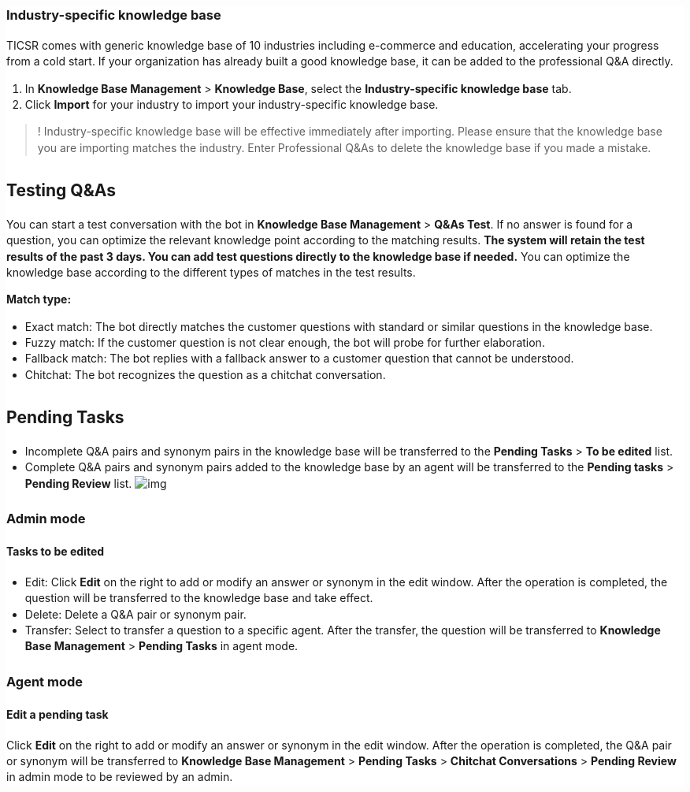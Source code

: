 ### Industry-specific knowledge base
TICSR comes with generic knowledge base of 10 industries including e-commerce and education, accelerating your progress from a cold start. If your organization has already built a good knowledge base, it can be added to the professional Q&A directly.
1. In **Knowledge Base Management** > **Knowledge Base**, select the **Industry-specific knowledge base** tab.
2. Click **Import** for your industry to import your industry-specific knowledge base.

>! Industry-specific knowledge base will be effective immediately after importing. Please ensure that the knowledge base you are importing matches the industry. Enter Professional Q&As to delete the knowledge base if you made a mistake.

## Testing Q&As

You can start a test conversation with the bot in **Knowledge Base Management** > **Q&As Test**. If no answer is found for a question, you can optimize the relevant knowledge point according to the matching results. **The system will retain the test results of the past 3 days. You can add test questions directly to the knowledge base if needed.**
You can optimize the knowledge base according to the different types of matches in the test results.

**Match type:**
- Exact match: The bot directly matches the customer questions with standard or similar questions in the knowledge base.
- Fuzzy match: If the customer question is not clear enough, the bot will probe for further elaboration.
- Fallback match: The bot replies with a fallback answer to a customer question that cannot be understood.
- Chitchat: The bot recognizes the question as a chitchat conversation.



## Pending Tasks
- Incomplete Q&A pairs and synonym pairs in the knowledge base will be transferred to the **Pending Tasks** > **To be edited** list.
- Complete Q&A pairs and synonym pairs added to the knowledge base by an agent will be transferred to the **Pending tasks** > **Pending Review** list.
  ![img](https://iask.qq.com/static/docs/images/task_1.png)

### Admin mode
#### Tasks to be edited
- Edit: Click **Edit** on the right to add or modify an answer or synonym in the edit window. After the operation is completed, the question will be transferred to the knowledge base and take effect.
- Delete: Delete a Q&A pair or synonym pair.
- Transfer: Select to transfer a question to a specific agent. After the transfer, the question will be transferred to **Knowledge Base Management** > **Pending Tasks** in agent mode.

### Agent mode
#### Edit a pending task
Click **Edit** on the right to add or modify an answer or synonym in the edit window. After the operation is completed, the Q&A pair or synonym will be transferred to **Knowledge Base Management** > **Pending Tasks** > **Chitchat Conversations** > **Pending Review** in admin mode to be reviewed by an admin.
